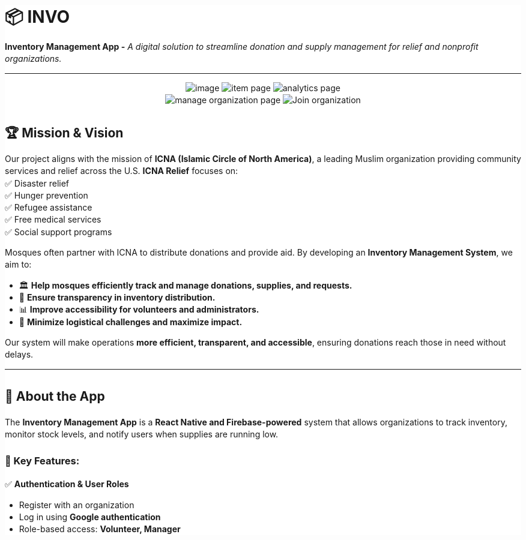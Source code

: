 # 📦 INVO
**Inventory Management App -**
_A digital solution to streamline donation and supply management for relief and nonprofit organizations._  

---
<p align="center">
<img width="300" alt="image" href="https://github.com/user-attachments/assets/ad3d5867-67ca-4f75-bb53-8d68fb360eec" src="https://github.com/user-attachments/assets/ad3d5867-67ca-4f75-bb53-8d68fb360eec" />
<img width="300" alt="item page" href="https://github.com/user-attachments/assets/63a68ce8-b5ad-4b18-ad65-5fed2504bef6" src="https://github.com/user-attachments/assets/63a68ce8-b5ad-4b18-ad65-5fed2504bef6"/>
<img width="300" alt="analytics page" href="https://github.com/user-attachments/assets/5b79ff84-dc32-45cb-9934-a05b82dd52a6" src="https://github.com/user-attachments/assets/5b79ff84-dc32-45cb-9934-a05b82dd52a6" />
  <br/>
   <img width="300" alt="manage organization page" href="https://github.com/user-attachments/assets/9ef5d82d-f370-4a22-8404-88b1a56d4fc0" src="https://github.com/user-attachments/assets/9ef5d82d-f370-4a22-8404-88b1a56d4fc0" />
<img width="300" alt="Join organization" href="https://github.com/user-attachments/assets/8cdf4a46-aa43-4115-8b8e-ffa6b7d91950" src="https://github.com/user-attachments/assets/8cdf4a46-aa43-4115-8b8e-ffa6b7d91950" />
</p>



## 🏆 Mission & Vision  
Our project aligns with the mission of **ICNA (Islamic Circle of North America)**, a leading Muslim organization providing community services and relief across the U.S. **ICNA Relief** focuses on:  
✅ Disaster relief  
✅ Hunger prevention  
✅ Refugee assistance  
✅ Free medical services  
✅ Social support programs  

Mosques often partner with ICNA to distribute donations and provide aid. By developing an **Inventory Management System**, we aim to:  
- 🏛 **Help mosques efficiently track and manage donations, supplies, and requests.**  
- 🔄 **Ensure transparency in inventory distribution.**  
- 📊 **Improve accessibility for volunteers and administrators.**  
- 🚀 **Minimize logistical challenges and maximize impact.**  

Our system will make operations **more efficient, transparent, and accessible**, ensuring donations reach those in need without delays.  

---

## 🚀 About the App  
The **Inventory Management App** is a **React Native and Firebase-powered** system that allows organizations to track inventory, monitor stock levels, and notify users when supplies are running low.  

### 🔑 Key Features:  
✅ **Authentication & User Roles**  
- Register with an organization  
- Log in using **Google authentication**  
- Role-based access: **Volunteer, Manager**  
